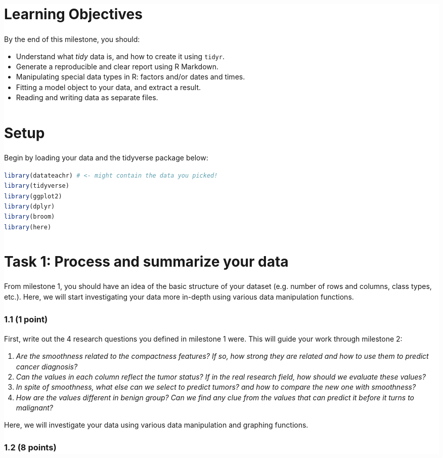 # Learning Objectives

By the end of this milestone, you should:

- Understand what *tidy* data is, and how to create it using `tidyr`.
- Generate a reproducible and clear report using R Markdown.
- Manipulating special data types in R: factors and/or dates and times.
- Fitting a model object to your data, and extract a result.
- Reading and writing data as separate files.

# Setup

Begin by loading your data and the tidyverse package below:

``` r
library(datateachr) # <- might contain the data you picked!
library(tidyverse)
library(ggplot2)
library(dplyr)
library(broom)
library(here)
```

# Task 1: Process and summarize your data

From milestone 1, you should have an idea of the basic structure of your
dataset (e.g. number of rows and columns, class types, etc.). Here, we
will start investigating your data more in-depth using various data
manipulation functions.

### 1.1 (1 point)

First, write out the 4 research questions you defined in milestone 1
were. This will guide your work through milestone 2:



1.  *Are the smoothness related to the compactness features? If so, how
    strong they are related and how to use them to predict cancer
    diagnosis?*
2.  *Can the values in each column reflect the tumor status? If in the
    real research field, how should we evaluate these values?*
3.  *In spite of smoothness, what else can we select to predict tumors?
    and how to compare the new one with smoothness?*
4.  *How are the values different in benign group? Can we find any clue
    from the values that can predict it before it turns to malignant?*
    <!----------------------------------------------------------------------------->

Here, we will investigate your data using various data manipulation and
graphing functions.

### 1.2 (8 points)
